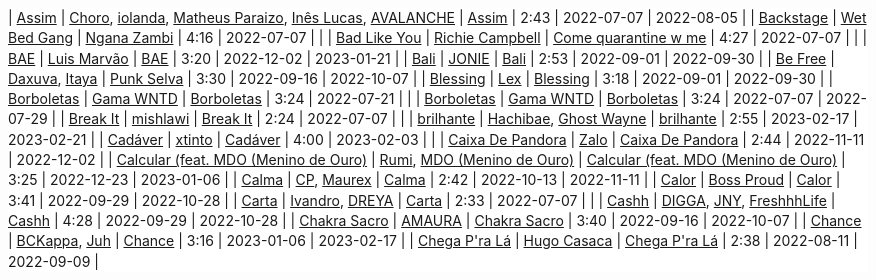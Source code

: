 | [Assim](https://open.spotify.com/track/5gjGfw1eaoMOW9Rq97j1Rp) | [Choro](https://open.spotify.com/artist/7jmNHJxPdNzErKwdI9Ts5D), [iolanda](https://open.spotify.com/artist/37VYsW0OfWchi5qpCDOv1b), [Matheus Paraizo](https://open.spotify.com/artist/10BT29sUZJ4ZIKOwIfONA4), [Inês Lucas](https://open.spotify.com/artist/6eVIiykMS1MiFG8AkH7ILn), [AVALANCHE](https://open.spotify.com/artist/1BRFw2SgH5VM5P0FLmFp3z) | [Assim](https://open.spotify.com/album/3eQ6r9soA8z9PluYL8U2vk) | 2:43 | 2022-07-07 | 2022-08-05 |
| [Backstage](https://open.spotify.com/track/7eoputmT8ACWDmhVFuYFS8) | [Wet Bed Gang](https://open.spotify.com/artist/5jfz7uWPwf03hdEewW8AI8) | [Ngana Zambi](https://open.spotify.com/album/4ZgWBr16niSFDwCIiJ4iBk) | 4:16 | 2022-07-07 |  |
| [Bad Like You](https://open.spotify.com/track/2Gle4hosXEnrkdTu2YMwsH) | [Richie Campbell](https://open.spotify.com/artist/2swvbEAfN70ZFcQB4Y7MaS) | [Come quarantine w me](https://open.spotify.com/album/4w38KrD6iNjnzUUEj8hfsi) | 4:27 | 2022-07-07 |  |
| [BAE](https://open.spotify.com/track/7whAOEEZlRwbp0cLlCyICd) | [Luis Marvão](https://open.spotify.com/artist/0qKkgDdvYql0lH5OfWdPHS) | [BAE](https://open.spotify.com/album/3vdrJJMUftuYgEnOB4seca) | 3:20 | 2022-12-02 | 2023-01-21 |
| [Bali](https://open.spotify.com/track/7ftISqjVVB8kWXo2AseJrw) | [JONIE](https://open.spotify.com/artist/5deCRTmryD2B5IWCpmyjX8) | [Bali](https://open.spotify.com/album/2yXtuRdrcm2LajYHFnuzEz) | 2:53 | 2022-09-01 | 2022-09-30 |
| [Be Free](https://open.spotify.com/track/29znaDmtQgktCpwPFaE2YE) | [Daxuva](https://open.spotify.com/artist/752OuY81ZX07jkHLw1eBR2), [Itaya](https://open.spotify.com/artist/5YvFDsN1VX5PxvtA0MIVOp) | [Punk Selva](https://open.spotify.com/album/57R1K6WPgo4cU9iswHE1kp) | 3:30 | 2022-09-16 | 2022-10-07 |
| [Blessing](https://open.spotify.com/track/4BVfXtcdki0yLemFWEFiFU) | [Lex](https://open.spotify.com/artist/0mXNHuEkPrnQlsxKsIqzBF) | [Blessing](https://open.spotify.com/album/37VCgtBGQi30cPyfFTfoJP) | 3:18 | 2022-09-01 | 2022-09-30 |
| [Borboletas](https://open.spotify.com/track/1h1JMmAzXR6lWJ7KnJQkU7) | [Gama WNTD](https://open.spotify.com/artist/0T49oz78JYl4FkVJPGlJiD) | [Borboletas](https://open.spotify.com/album/1i51I1eMbdhkaH8AShzWjh) | 3:24 | 2022-07-21 |  |
| [Borboletas](https://open.spotify.com/track/3AroFQ5v6wHUOqwpGZw3OW) | [Gama WNTD](https://open.spotify.com/artist/0T49oz78JYl4FkVJPGlJiD) | [Borboletas](https://open.spotify.com/album/7hJsoRAoXKqdkiTMEBLgJq) | 3:24 | 2022-07-07 | 2022-07-29 |
| [Break It](https://open.spotify.com/track/05vnos9Hfj27gKeReNWDNF) | [mishlawi](https://open.spotify.com/artist/27zRRhF2K0ai7JQxgAOZMF) | [Break It](https://open.spotify.com/album/2VGFyPuCNtXM9Y87rVW8Kq) | 2:24 | 2022-07-07 |  |
| [brilhante](https://open.spotify.com/track/46YB25J4LcAJ3WnGhGqGLd) | [Hachibae](https://open.spotify.com/artist/4Y32ard944s09cbgtFOD0i), [Ghost Wayne](https://open.spotify.com/artist/6fm87lblu89jZKJyMoHxxL) | [brilhante](https://open.spotify.com/album/40CKlrqbamQhrynPYJXjqz) | 2:55 | 2023-02-17 | 2023-02-21 |
| [Cadáver](https://open.spotify.com/track/6zaozdqUEfE86imEE4mfue) | [xtinto](https://open.spotify.com/artist/6jVOHz5AjBoJImzesvZeGx) | [Cadáver](https://open.spotify.com/album/3kklO925aQsir4f7YPpWpG) | 4:00 | 2023-02-03 |  |
| [Caixa De Pandora](https://open.spotify.com/track/5kqqiREyjP4QA4u1VvlcWj) | [Zalo](https://open.spotify.com/artist/401NM4m2Jvdjk0jH0B9YgL) | [Caixa De Pandora](https://open.spotify.com/album/0XK0GP79Ygn7QrdcvehAK8) | 2:44 | 2022-11-11 | 2022-12-02 |
| [Calcular \(feat\. MDO \(Menino de Ouro\)](https://open.spotify.com/track/1YrCvngT0xfPKxTb1ycb4j) | [Rumi](https://open.spotify.com/artist/3yWoOPJIjQxiJeGQbNaSrL), [MDO \(Menino de Ouro\)](https://open.spotify.com/artist/0hTrdral9FhNQTTNIXTno1) | [Calcular \(feat\. MDO \(Menino de Ouro\)](https://open.spotify.com/album/6u6Qf0tOGmLW8JLDH7pgoL) | 3:25 | 2022-12-23 | 2023-01-06 |
| [Calma](https://open.spotify.com/track/05t8u8aUPngMb4a0K35GUC) | [CP](https://open.spotify.com/artist/54FkNwUXQGoOXQF6nU3ZeB), [Maurex](https://open.spotify.com/artist/2h8Uc3bjHkRnEc2PVpO8Je) | [Calma](https://open.spotify.com/album/19zw55AIExi0SYdFJRBHGf) | 2:42 | 2022-10-13 | 2022-11-11 |
| [Calor](https://open.spotify.com/track/0hJQmqriIYh2lL8nqOPQLq) | [Boss Proud](https://open.spotify.com/artist/3vECSGFRl5jThIfSAJEP6v) | [Calor](https://open.spotify.com/album/7bSGqZgFrAhPYWeZsVUjVk) | 3:41 | 2022-09-29 | 2022-10-28 |
| [Carta](https://open.spotify.com/track/3wkkrO3yKnqbC8XePMGMXD) | [Ivandro](https://open.spotify.com/artist/1pPbDeOdNUcLq32HTTLbZm), [DREYA](https://open.spotify.com/artist/34waUKLMZKUmfyRpWf4D38) | [Carta](https://open.spotify.com/album/5ianhNvoxI4UlVnCT7Hyav) | 2:33 | 2022-07-07 |  |
| [Cashh](https://open.spotify.com/track/4dQPcRiNXw6idTGWW4ngZF) | [DIGGA](https://open.spotify.com/artist/1xaT7wj44eRYp4YHntRW6i), [JNY](https://open.spotify.com/artist/2JW7JPlsb29nRKl5yEVNru), [FreshhhLife](https://open.spotify.com/artist/5RBV8O5vegqvKHF8tiCz4O) | [Cashh](https://open.spotify.com/album/4Mi08knLklj8pKdeFfvhF5) | 4:28 | 2022-09-29 | 2022-10-28 |
| [Chakra Sacro](https://open.spotify.com/track/1odGLuCnWaAnODMu7rbjwr) | [AMAURA](https://open.spotify.com/artist/5DrNU0zLTxAAvoiLzftD8l) | [Chakra Sacro](https://open.spotify.com/album/1Bw2eHlvZON8dCx9bn8o8R) | 3:40 | 2022-09-16 | 2022-10-07 |
| [Chance](https://open.spotify.com/track/1AClteNHhuIF4uGgPCHKhA) | [BCKappa](https://open.spotify.com/artist/2XAxChRi8QlO5rKAoL0DZi), [Juh](https://open.spotify.com/artist/5eviHRz2iMhA8NSTP176u8) | [Chance](https://open.spotify.com/album/0iSgo1smaFKzYKguM5Kws9) | 3:16 | 2023-01-06 | 2023-02-17 |
| [Chega P'ra Lá](https://open.spotify.com/track/7h9zNCAa8KLld9mHamzeGG) | [Hugo Casaca](https://open.spotify.com/artist/0Y8q7atymYLh7p9k4qiYe1) | [Chega P'ra Lá](https://open.spotify.com/album/4efLnTaK16TYzuCJv4BHA2) | 2:38 | 2022-08-11 | 2022-09-09 |